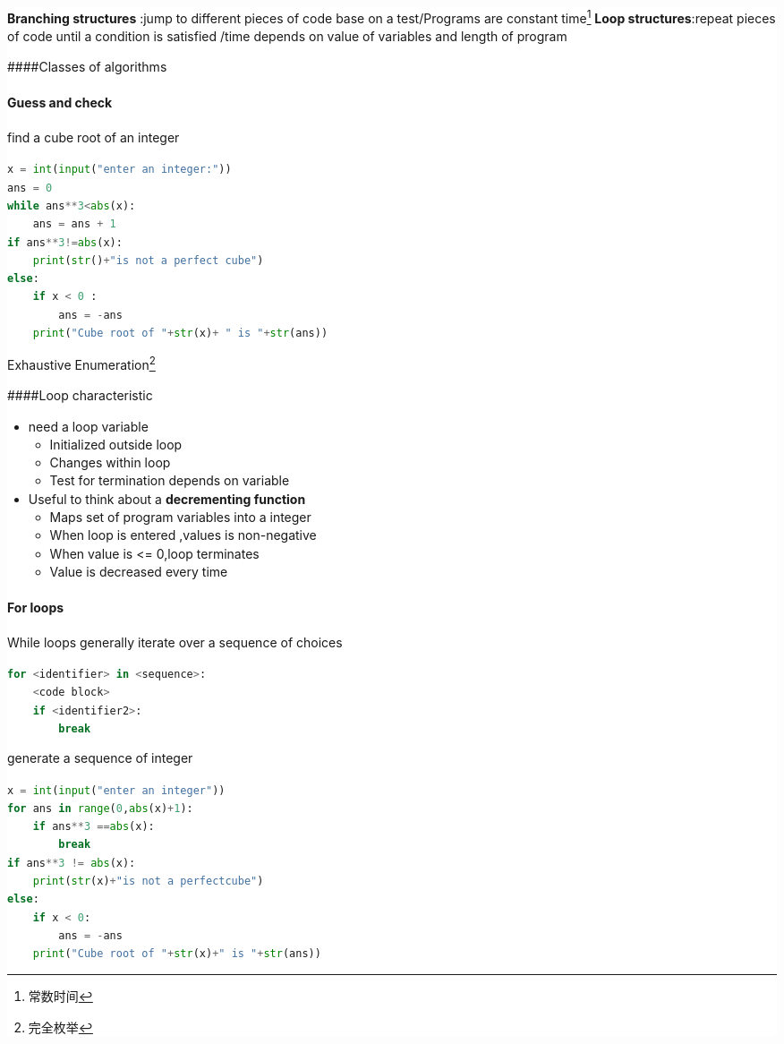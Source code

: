 **Branching structures** :jump to different pieces of code base on a test/Programs are constant time[^5]
**Loop structures**:repeat pieces of code until a condition is satisfied /time depends on value of variables and length of program

####Classes of algorithms

#### Guess and check

find a cube root of an integer

```python
x = int(input("enter an integer:"))
ans = 0
while ans**3<abs(x):
    ans = ans + 1
if ans**3!=abs(x):
    print(str()+"is not a perfect cube")
else:
    if x < 0 :
        ans = -ans
    print("Cube root of "+str(x)+ " is "+str(ans))
```

Exhaustive Enumeration[^6]

####Loop characteristic

* need a loop variable
  * Initialized outside loop
  * Changes within loop
  * Test for termination depends on variable
* Useful to think about a **decrementing function**
  * Maps set of program variables into a integer
  * When loop is entered ,values is non-negative
  * When value is <= 0,loop terminates
  * Value is decreased every time 

#### For loops

While loops generally iterate over a sequence of choices

```python
for <identifier> in <sequence>:
    <code block>
    if <identifier2>:
        break
```

generate a sequence of integer

```python
x = int(input("enter an integer"))
for ans in range(0,abs(x)+1):
    if ans**3 ==abs(x):
        break
if ans**3 != abs(x):
    print(str(x)+"is not a perfectcube")
else:
    if x < 0:
        ans = -ans
    print("Cube root of "+str(x)+" is "+str(ans))
```


[^1]: n 秘方
[^2]: n加密，编密码 /n 计划，阴谋 v 策划，图谋
[^3]: 逐次逼近
[^4]: 二分查找
[^5]: 常数时间
[^6]: 完全枚举
[^7]: 概念化
[^8]: 静态域 语汇域
[^9]: 祈求
[^10]: 驳回反对
[^11]: 淘汰
[^12]: 陷入困境
[^13]: 映射
[^20]: 因果不确定性